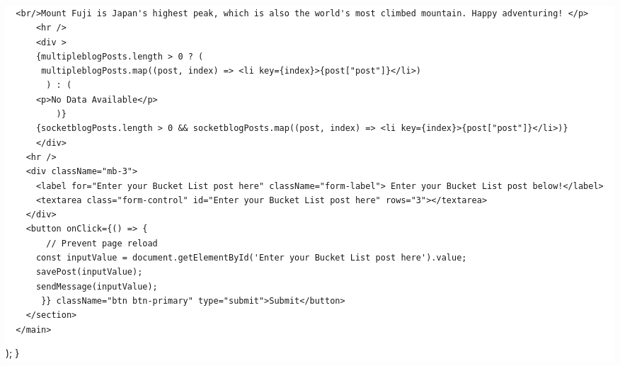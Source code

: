       <br/>Mount Fuji is Japan's highest peak, which is also the world's most climbed mountain. Happy adventuring! </p>
          <hr />
          <div > 
          {multipleblogPosts.length > 0 ? (
           multipleblogPosts.map((post, index) => <li key={index}>{post["post"]}</li>)
            ) : (
          <p>No Data Available</p>
              )}
          {socketblogPosts.length > 0 && socketblogPosts.map((post, index) => <li key={index}>{post["post"]}</li>)}
          </div>
        <hr />
        <div className="mb-3">
          <label for="Enter your Bucket List post here" className="form-label"> Enter your Bucket List post below!</label>
          <textarea class="form-control" id="Enter your Bucket List post here" rows="3"></textarea>
        </div>
        <button onClick={() => {
            // Prevent page reload
          const inputValue = document.getElementById('Enter your Bucket List post here').value;
          savePost(inputValue);
          sendMessage(inputValue);
           }} className="btn btn-primary" type="submit">Submit</button>
        </section>
      </main>
  );
}



